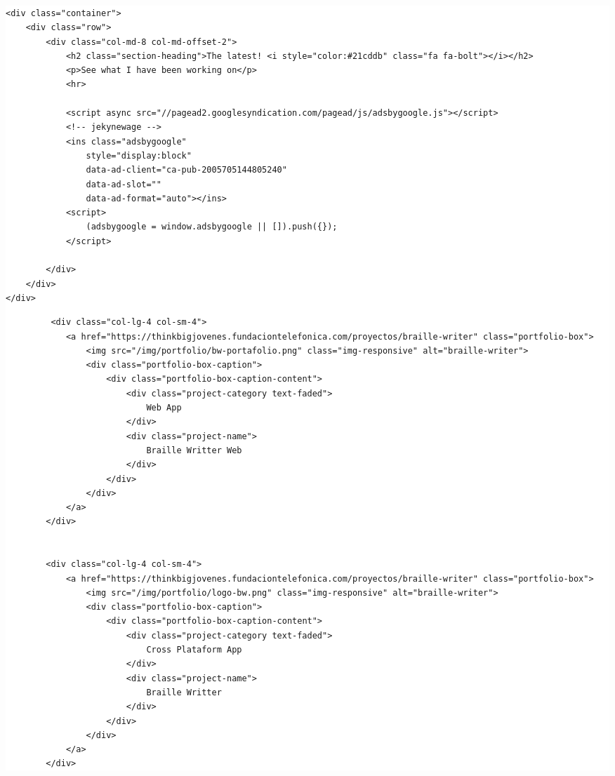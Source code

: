 <section id="portfolio" class="download bg-primary text-center">

    <div class="container">
        <div class="row">
            <div class="col-md-8 col-md-offset-2">
                <h2 class="section-heading">The latest! <i style="color:#21cddb" class="fa fa-bolt"></i></h2>
                <p>See what I have been working on</p>
                <hr>
                
                <script async src="//pagead2.googlesyndication.com/pagead/js/adsbygoogle.js"></script>
                <!-- jekynewage -->
                <ins class="adsbygoogle"
                    style="display:block"
                    data-ad-client="ca-pub-2005705144805240"
                    data-ad-slot=""
                    data-ad-format="auto"></ins>
                <script>
                    (adsbygoogle = window.adsbygoogle || []).push({});
                </script>
                
            </div>
        </div>
    </div>
</section>

<section class="no-padding" id="portfolio">
    <div class="container-fluid">
        <div class="row no-gutter">

             <div class="col-lg-4 col-sm-4">
                <a href="https://thinkbigjovenes.fundaciontelefonica.com/proyectos/braille-writer" class="portfolio-box">
                    <img src="/img/portfolio/bw-portafolio.png" class="img-responsive" alt="braille-writer">
                    <div class="portfolio-box-caption">
                        <div class="portfolio-box-caption-content">
                            <div class="project-category text-faded">
                                Web App
                            </div>
                            <div class="project-name">
                                Braille Writter Web
                            </div>
                        </div>
                    </div>
                </a>
            </div>


            <div class="col-lg-4 col-sm-4">
                <a href="https://thinkbigjovenes.fundaciontelefonica.com/proyectos/braille-writer" class="portfolio-box">
                    <img src="/img/portfolio/logo-bw.png" class="img-responsive" alt="braille-writer">
                    <div class="portfolio-box-caption">
                        <div class="portfolio-box-caption-content">
                            <div class="project-category text-faded">
                                Cross Plataform App
                            </div>
                            <div class="project-name">
                                Braille Writter
                            </div>
                        </div>
                    </div>
                </a>
            </div>
           